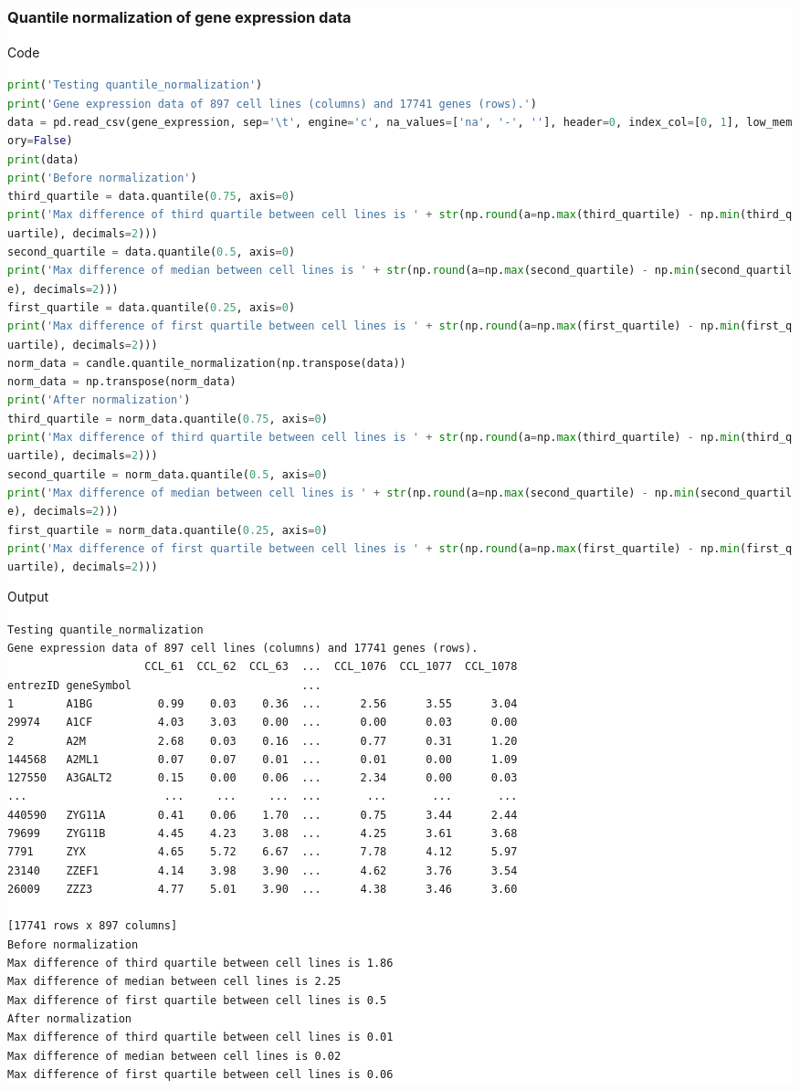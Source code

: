 ### Quantile normalization of gene expression data

Code

```python
print('Testing quantile_normalization')
print('Gene expression data of 897 cell lines (columns) and 17741 genes (rows).')
data = pd.read_csv(gene_expression, sep='\t', engine='c', na_values=['na', '-', ''], header=0, index_col=[0, 1], low_memory=False)
print(data)
print('Before normalization')
third_quartile = data.quantile(0.75, axis=0)
print('Max difference of third quartile between cell lines is ' + str(np.round(a=np.max(third_quartile) - np.min(third_quartile), decimals=2)))
second_quartile = data.quantile(0.5, axis=0)
print('Max difference of median between cell lines is ' + str(np.round(a=np.max(second_quartile) - np.min(second_quartile), decimals=2)))
first_quartile = data.quantile(0.25, axis=0)
print('Max difference of first quartile between cell lines is ' + str(np.round(a=np.max(first_quartile) - np.min(first_quartile), decimals=2)))
norm_data = candle.quantile_normalization(np.transpose(data))
norm_data = np.transpose(norm_data)
print('After normalization')
third_quartile = norm_data.quantile(0.75, axis=0)
print('Max difference of third quartile between cell lines is ' + str(np.round(a=np.max(third_quartile) - np.min(third_quartile), decimals=2)))
second_quartile = norm_data.quantile(0.5, axis=0)
print('Max difference of median between cell lines is ' + str(np.round(a=np.max(second_quartile) - np.min(second_quartile), decimals=2)))
first_quartile = norm_data.quantile(0.25, axis=0)
print('Max difference of first quartile between cell lines is ' + str(np.round(a=np.max(first_quartile) - np.min(first_quartile), decimals=2)))
```

Output

```
Testing quantile_normalization
Gene expression data of 897 cell lines (columns) and 17741 genes (rows).
                     CCL_61  CCL_62  CCL_63  ...  CCL_1076  CCL_1077  CCL_1078
entrezID geneSymbol                          ...
1        A1BG          0.99    0.03    0.36  ...      2.56      3.55      3.04
29974    A1CF          4.03    3.03    0.00  ...      0.00      0.03      0.00
2        A2M           2.68    0.03    0.16  ...      0.77      0.31      1.20
144568   A2ML1         0.07    0.07    0.01  ...      0.01      0.00      1.09
127550   A3GALT2       0.15    0.00    0.06  ...      2.34      0.00      0.03
...                     ...     ...     ...  ...       ...       ...       ...
440590   ZYG11A        0.41    0.06    1.70  ...      0.75      3.44      2.44
79699    ZYG11B        4.45    4.23    3.08  ...      4.25      3.61      3.68
7791     ZYX           4.65    5.72    6.67  ...      7.78      4.12      5.97
23140    ZZEF1         4.14    3.98    3.90  ...      4.62      3.76      3.54
26009    ZZZ3          4.77    5.01    3.90  ...      4.38      3.46      3.60

[17741 rows x 897 columns]
Before normalization
Max difference of third quartile between cell lines is 1.86
Max difference of median between cell lines is 2.25
Max difference of first quartile between cell lines is 0.5
After normalization
Max difference of third quartile between cell lines is 0.01
Max difference of median between cell lines is 0.02
Max difference of first quartile between cell lines is 0.06
```

